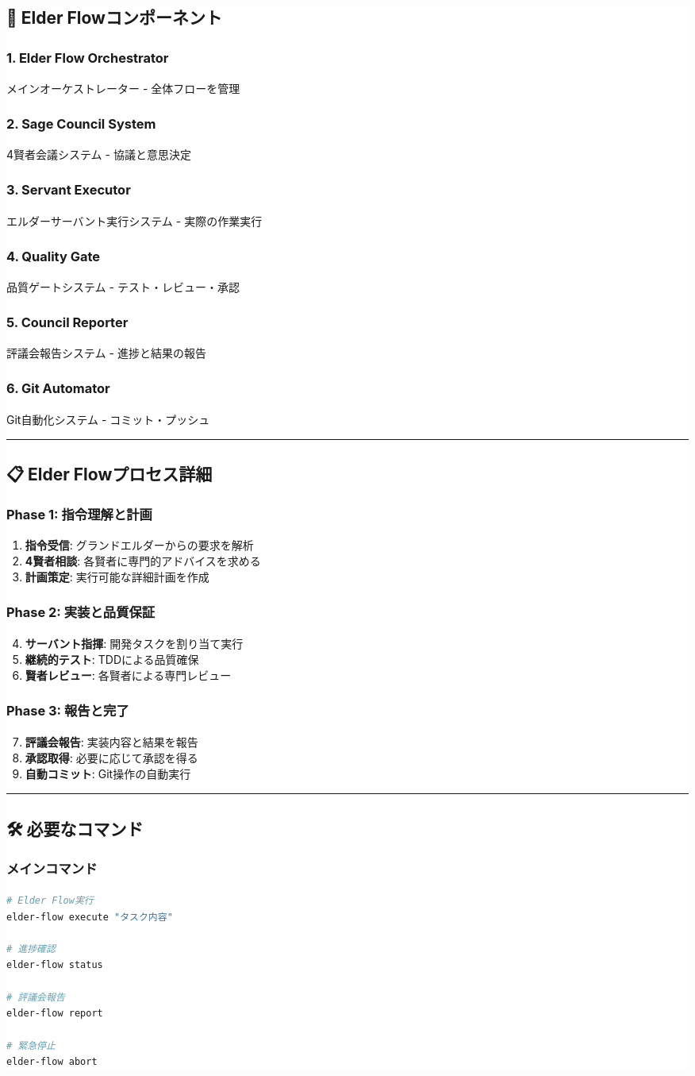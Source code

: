 
## 🔧 Elder Flowコンポーネント

### 1. Elder Flow Orchestrator
メインオーケストレーター - 全体フローを管理

### 2. Sage Council System
4賢者会議システム - 協議と意思決定

### 3. Servant Executor
エルダーサーバント実行システム - 実際の作業実行

### 4. Quality Gate
品質ゲートシステム - テスト・レビュー・承認

### 5. Council Reporter
評議会報告システム - 進捗と結果の報告

### 6. Git Automator
Git自動化システム - コミット・プッシュ

---

## 📋 Elder Flowプロセス詳細

### Phase 1: 指令理解と計画
1. **指令受信**: グランドエルダーからの要求を解析
2. **4賢者相談**: 各賢者に専門的アドバイスを求める
3. **計画策定**: 実行可能な詳細計画を作成

### Phase 2: 実装と品質保証
4. **サーバント指揮**: 開発タスクを割り当て実行
5. **継続的テスト**: TDDによる品質確保
6. **賢者レビュー**: 各賢者による専門レビュー

### Phase 3: 報告と完了
7. **評議会報告**: 実装内容と結果を報告
8. **承認取得**: 必要に応じて承認を得る
9. **自動コミット**: Git操作の自動実行

---

## 🛠️ 必要なコマンド

### メインコマンド
```bash
# Elder Flow実行
elder-flow execute "タスク内容"

# 進捗確認
elder-flow status

# 評議会報告
elder-flow report

# 緊急停止
elder-flow abort
```
